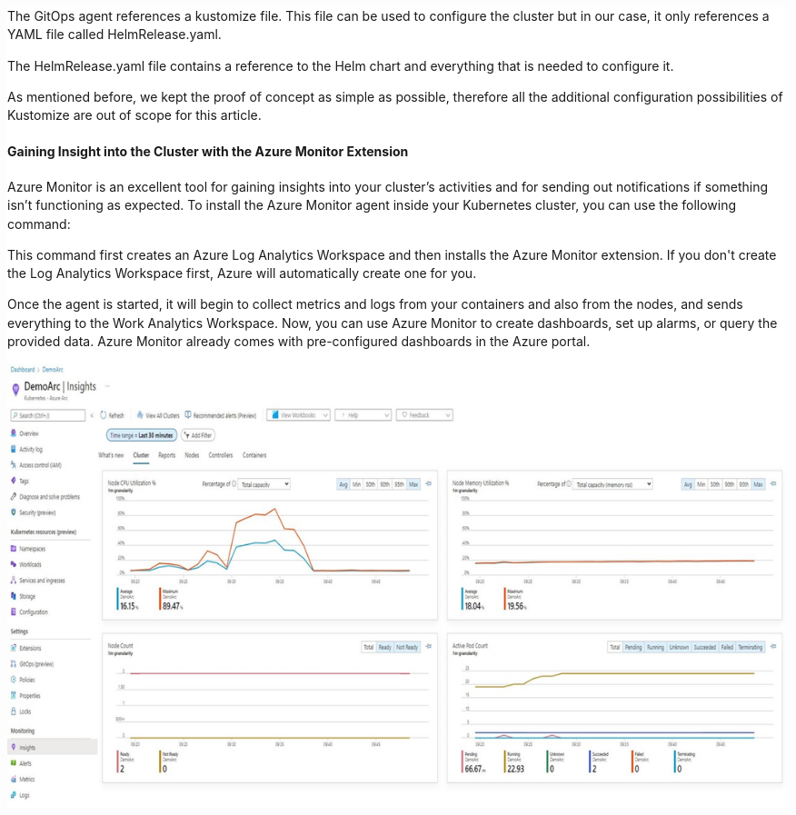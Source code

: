 The GitOps agent references a kustomize file. This file can be used to configure the cluster but in our case, it only references a YAML file called HelmRelease.yaml.

<script src="https://gist.github.com/WolfgangOfner/9bcf0338c344db46e61214930af5e23a.js"></script>

The HelmRelease.yaml file contains a reference to the Helm chart and everything that is needed to configure it.

<script src="https://gist.github.com/WolfgangOfner/92aa04a4a96d14eca12004ecf38a01a0.js"></script>

As mentioned before, we kept the proof of concept as simple as possible, therefore all the additional configuration possibilities of Kustomize are out of scope for this article.

#### Gaining Insight into the Cluster with the Azure Monitor Extension

Azure Monitor is an excellent tool for gaining insights into your cluster’s activities and for sending out notifications if something isn’t functioning as expected. To install the Azure Monitor agent inside your Kubernetes cluster, you can use the following command:

<script src="https://gist.github.com/WolfgangOfner/0c8da0afb24c3a227f87fc0f8bff6084.js"></script>

This command first creates an Azure Log Analytics Workspace and then installs the Azure Monitor extension. If you don't create the Log Analytics Workspace first, Azure will automatically create one for you.

Once the agent is started, it will begin to collect metrics and logs from your containers and also from the nodes, and sends everything to the Work Analytics Workspace. Now, you can use Azure Monitor to create dashboards, set up alarms, or query the provided data. Azure Monitor already comes with pre-configured dashboards in the Azure portal.

<div class="col-12 col-sm-10 aligncenter">
  <a href="/assets/img/posts/2024/03/Azure-Monitor-pre-configured-dashboards-with-cluster-information.jpg"><img loading="lazy" src="/assets/img/posts/2024/03/Azure-Monitor-pre-configured-dashboards-with-cluster-information.jpg" alt="Azure Monitor pre configured dashboards with cluster information" /></a>
  